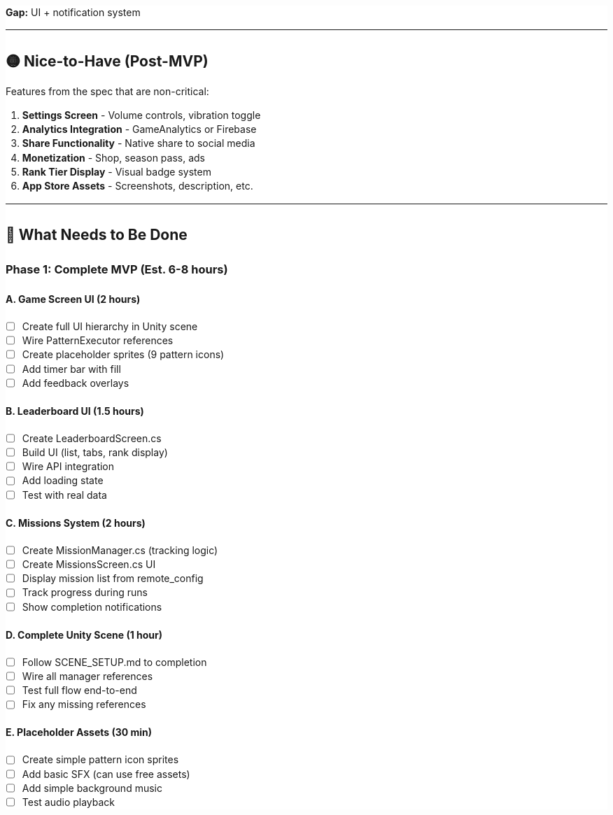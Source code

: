 **Gap:** UI + notification system

---

## 🟡 Nice-to-Have (Post-MVP)

Features from the spec that are non-critical:

1. **Settings Screen** - Volume controls, vibration toggle
2. **Analytics Integration** - GameAnalytics or Firebase
3. **Share Functionality** - Native share to social media
4. **Monetization** - Shop, season pass, ads
5. **Rank Tier Display** - Visual badge system
6. **App Store Assets** - Screenshots, description, etc.

---

## 🎯 What Needs to Be Done

### Phase 1: Complete MVP (Est. 6-8 hours)

#### A. Game Screen UI (2 hours)
- [ ] Create full UI hierarchy in Unity scene
- [ ] Wire PatternExecutor references
- [ ] Create placeholder sprites (9 pattern icons)
- [ ] Add timer bar with fill
- [ ] Add feedback overlays

#### B. Leaderboard UI (1.5 hours)
- [ ] Create LeaderboardScreen.cs
- [ ] Build UI (list, tabs, rank display)
- [ ] Wire API integration
- [ ] Add loading state
- [ ] Test with real data

#### C. Missions System (2 hours)
- [ ] Create MissionManager.cs (tracking logic)
- [ ] Create MissionsScreen.cs UI
- [ ] Display mission list from remote_config
- [ ] Track progress during runs
- [ ] Show completion notifications

#### D. Complete Unity Scene (1 hour)
- [ ] Follow SCENE_SETUP.md to completion
- [ ] Wire all manager references
- [ ] Test full flow end-to-end
- [ ] Fix any missing references

#### E. Placeholder Assets (30 min)
- [ ] Create simple pattern icon sprites
- [ ] Add basic SFX (can use free assets)
- [ ] Add simple background music
- [ ] Test audio playback
